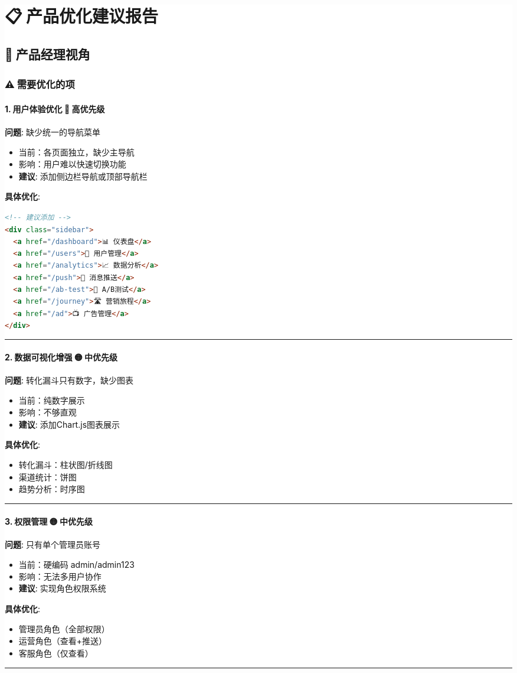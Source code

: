 # 📋 产品优化建议报告

## 🎯 产品经理视角

### ⚠️ 需要优化的项

#### 1. 用户体验优化 🔴 高优先级
**问题**: 缺少统一的导航菜单
- 当前：各页面独立，缺少主导航
- 影响：用户难以快速切换功能
- **建议**: 添加侧边栏导航或顶部导航栏

**具体优化**:
```html
<!-- 建议添加 -->
<div class="sidebar">
  <a href="/dashboard">📊 仪表盘</a>
  <a href="/users">👥 用户管理</a>
  <a href="/analytics">📈 数据分析</a>
  <a href="/push">📢 消息推送</a>
  <a href="/ab-test">🧪 A/B测试</a>
  <a href="/journey">🛣️ 营销旅程</a>
  <a href="/ad">📺 广告管理</a>
</div>
```

---

#### 2. 数据可视化增强 🟡 中优先级
**问题**: 转化漏斗只有数字，缺少图表
- 当前：纯数字展示
- 影响：不够直观
- **建议**: 添加Chart.js图表展示

**具体优化**:
- 转化漏斗：柱状图/折线图
- 渠道统计：饼图
- 趋势分析：时序图

---

#### 3. 权限管理 🟡 中优先级
**问题**: 只有单个管理员账号
- 当前：硬编码 admin/admin123
- 影响：无法多用户协作
- **建议**: 实现角色权限系统

**具体优化**:
- 管理员角色（全部权限）
- 运营角色（查看+推送）
- 客服角色（仅查看）

---